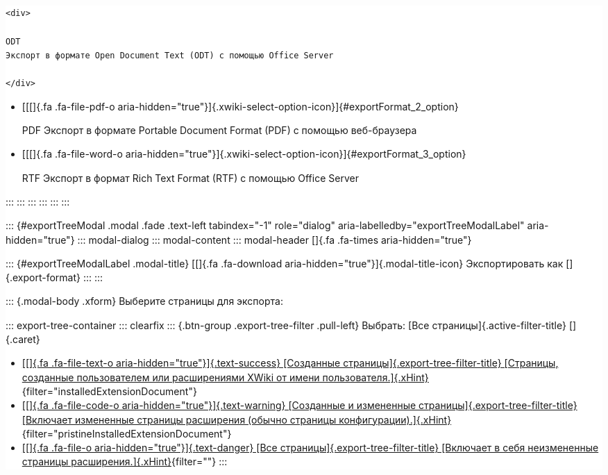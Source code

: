     <div>

    ODT
    Экспорт в формате Open Document Text (ODT) с помощью Office Server

    </div>
-   [[[]{.fa .fa-file-pdf-o
    aria-hidden="true"}]{.xwiki-select-option-icon}]{#exportFormat_2_option}

    <div>

    PDF
    Экспорт в формате Portable Document Format (PDF) с помощью
    веб-браузера

    </div>
-   [[[]{.fa .fa-file-word-o
    aria-hidden="true"}]{.xwiki-select-option-icon}]{#exportFormat_3_option}

    <div>

    RTF
    Экспорт в формат Rich Text Format (RTF) с помощью Office Server

    </div>
:::
:::
:::
:::
:::
:::

::: {#exportTreeModal .modal .fade .text-left tabindex="-1" role="dialog" aria-labelledby="exportTreeModalLabel" aria-hidden="true"}
::: modal-dialog
::: modal-content
::: modal-header
[]{.fa .fa-times aria-hidden="true"}

::: {#exportTreeModalLabel .modal-title}
[[]{.fa .fa-download aria-hidden="true"}]{.modal-title-icon}
Экспортировать как []{.export-format}
:::
:::

::: {.modal-body .xform}
Выберите страницы для экспорта:

::: export-tree-container
::: clearfix
::: {.btn-group .export-tree-filter .pull-left}
Выбрать: [Все страницы]{.active-filter-title} []{.caret}

-   [[[]{.fa .fa-file-text-o aria-hidden="true"}]{.text-success}
    [Созданные страницы]{.export-tree-filter-title} [Страницы, созданные
    пользователем или расширениями XWiki от имени
    пользователя.]{.xHint}](#){filter="installedExtensionDocument"}
-   [[[]{.fa .fa-file-code-o aria-hidden="true"}]{.text-warning}
    [Созданные и измененные страницы]{.export-tree-filter-title}
    [Включает измененные страницы расширения (обычно страницы
    конфигурации).]{.xHint}](#){filter="pristineInstalledExtensionDocument"}
-   [[[]{.fa .fa-file-o aria-hidden="true"}]{.text-danger} [Все
    страницы]{.export-tree-filter-title} [Включает в себя неизмененные
    страницы расширения.]{.xHint}](#){filter=""}
:::
